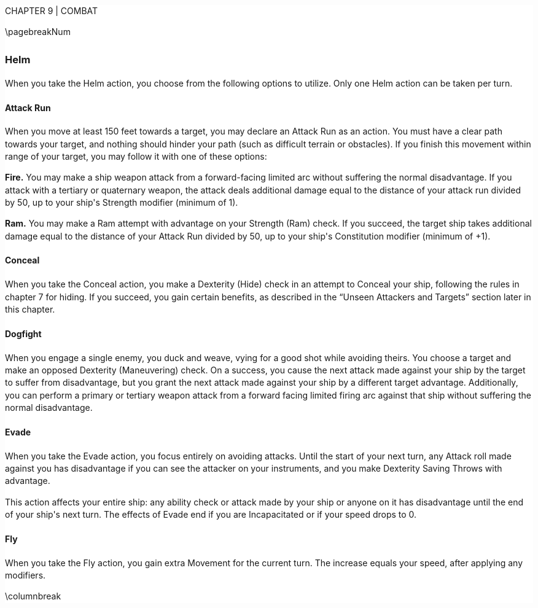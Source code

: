 <div class='footnote'>CHAPTER 9 | COMBAT</div>

\pagebreakNum

### Helm
When you take the Helm action, you choose from the following options to utilize. Only one Helm action can be taken per turn.

#### Attack Run
When you move at least 150 feet towards a target, you may declare an Attack Run as an action. You must have a clear path towards your target, and nothing should hinder your path (such as difficult terrain or obstacles). If you finish this movement within range of your target, you may follow it with one of these options:


**Fire.** You may make a ship weapon attack from a forward-facing limited arc without suffering the normal disadvantage. If you attack with a tertiary or quaternary weapon, the attack deals additional damage equal to the distance of your attack run divided by 50, up to your ship's Strength modifier (minimum of 1). 

**Ram.** You may make a Ram attempt with advantage on your Strength (Ram) check.  If you succeed, the target ship takes additional damage equal to the distance of your Attack Run divided by 50, up to your ship's Constitution modifier (minimum of +1). 

#### Conceal
When you take the Conceal action, you make a Dexterity (Hide) check in an attempt to Conceal your ship, following the rules in chapter 7 for hiding. If you succeed, you gain certain benefits, as described in the “Unseen Attackers and Targets” section later in this chapter.

#### Dogfight
When you engage a single enemy, you duck and weave, vying for a good shot while avoiding theirs.  You choose a target and make an opposed Dexterity (Maneuvering) check.  On a success, you cause the next attack made against your ship by the target to suffer from disadvantage, but you grant the next attack made against your ship by a different target advantage.  Additionally, you can perform a primary or tertiary weapon attack from a forward facing limited firing arc against that ship without suffering the normal disadvantage.

#### Evade
When you take the Evade action, you focus entirely on avoiding attacks. Until the start of your next turn, any Attack roll made against you has disadvantage if you can see the attacker on your instruments, and you make Dexterity Saving Throws with advantage.  

This action affects your entire ship: any ability check or
attack made by your ship or anyone on it has
disadvantage until the end of your ship's next turn. The effects of Evade end if you are Incapacitated or if your speed drops to 0.

#### Fly
When you take the Fly action, you gain extra Movement for the current turn. The increase equals your speed, after applying any modifiers. 

\columnbreak

<div style='margin-top:23px'></div>
